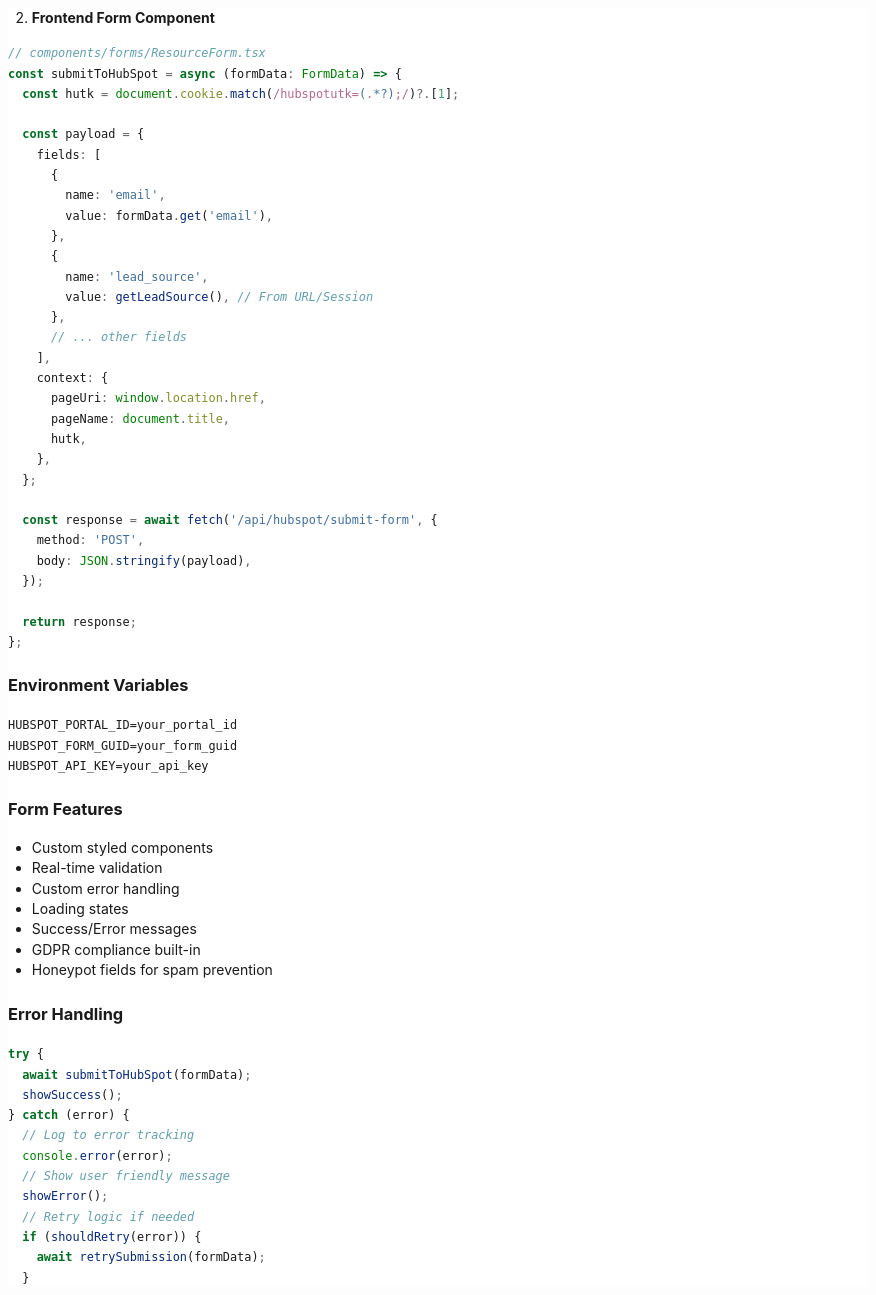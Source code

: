 2. **Frontend Form Component**
```typescript
// components/forms/ResourceForm.tsx
const submitToHubSpot = async (formData: FormData) => {
  const hutk = document.cookie.match(/hubspotutk=(.*?);/)?.[1];
  
  const payload = {
    fields: [
      {
        name: 'email',
        value: formData.get('email'),
      },
      {
        name: 'lead_source',
        value: getLeadSource(), // From URL/Session
      },
      // ... other fields
    ],
    context: {
      pageUri: window.location.href,
      pageName: document.title,
      hutk,
    },
  };

  const response = await fetch('/api/hubspot/submit-form', {
    method: 'POST',
    body: JSON.stringify(payload),
  });
  
  return response;
};
```

### Environment Variables
```env
HUBSPOT_PORTAL_ID=your_portal_id
HUBSPOT_FORM_GUID=your_form_guid
HUBSPOT_API_KEY=your_api_key
```

### Form Features
- Custom styled components
- Real-time validation
- Custom error handling
- Loading states
- Success/Error messages
- GDPR compliance built-in
- Honeypot fields for spam prevention

### Error Handling
```typescript
try {
  await submitToHubSpot(formData);
  showSuccess();
} catch (error) {
  // Log to error tracking
  console.error(error);
  // Show user friendly message
  showError();
  // Retry logic if needed
  if (shouldRetry(error)) {
    await retrySubmission(formData);
  }
```